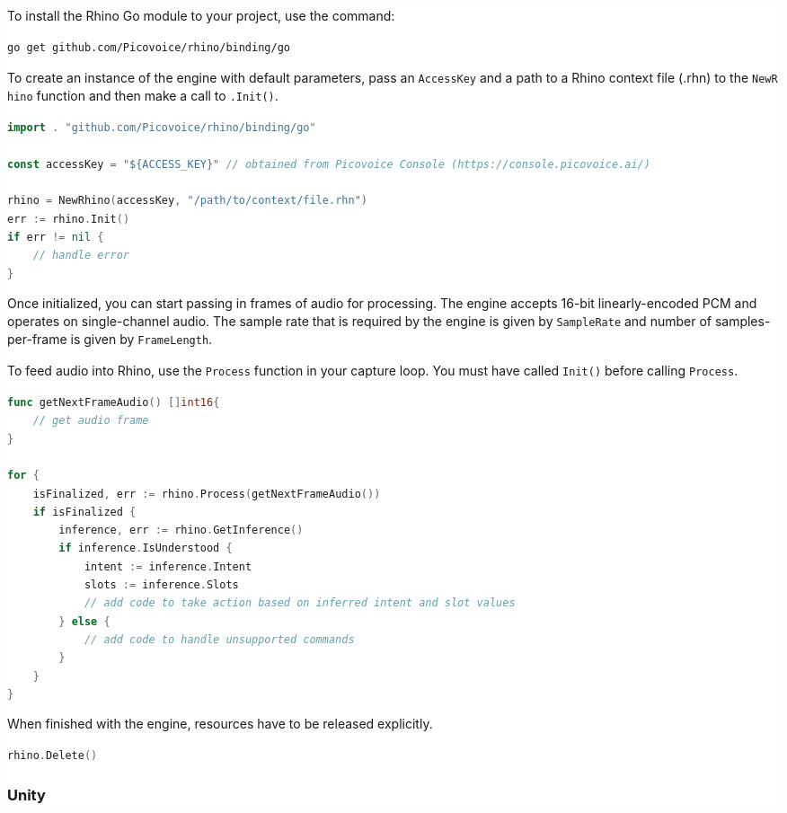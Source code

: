 To install the Rhino Go module to your project, use the command:
```console
go get github.com/Picovoice/rhino/binding/go
```

To create an instance of the engine with default parameters, pass an `AccessKey` and a path to a Rhino context file (.rhn) to the `NewRhino` function and then make a call to `.Init()`.

```go
import . "github.com/Picovoice/rhino/binding/go"

const accessKey = "${ACCESS_KEY}" // obtained from Picovoice Console (https://console.picovoice.ai/)

rhino = NewRhino(accessKey, "/path/to/context/file.rhn")
err := rhino.Init()
if err != nil {
    // handle error
}
```

Once initialized, you can start passing in frames of audio for processing. The engine accepts 16-bit linearly-encoded PCM and operates on
single-channel audio. The sample rate that is required by the engine is given by `SampleRate` and number of samples-per-frame is given by `FrameLength`.

To feed audio into Rhino, use the `Process` function in your capture loop. You must have called `Init()` before calling `Process`.
```go
func getNextFrameAudio() []int16{
    // get audio frame
}

for {
    isFinalized, err := rhino.Process(getNextFrameAudio())
    if isFinalized {
        inference, err := rhino.GetInference()
        if inference.IsUnderstood {
            intent := inference.Intent
            slots := inference.Slots
            // add code to take action based on inferred intent and slot values
        } else {
            // add code to handle unsupported commands
        }
    }
}
```

When finished with the engine, resources have to be released explicitly.

```go
rhino.Delete()
```

### Unity
